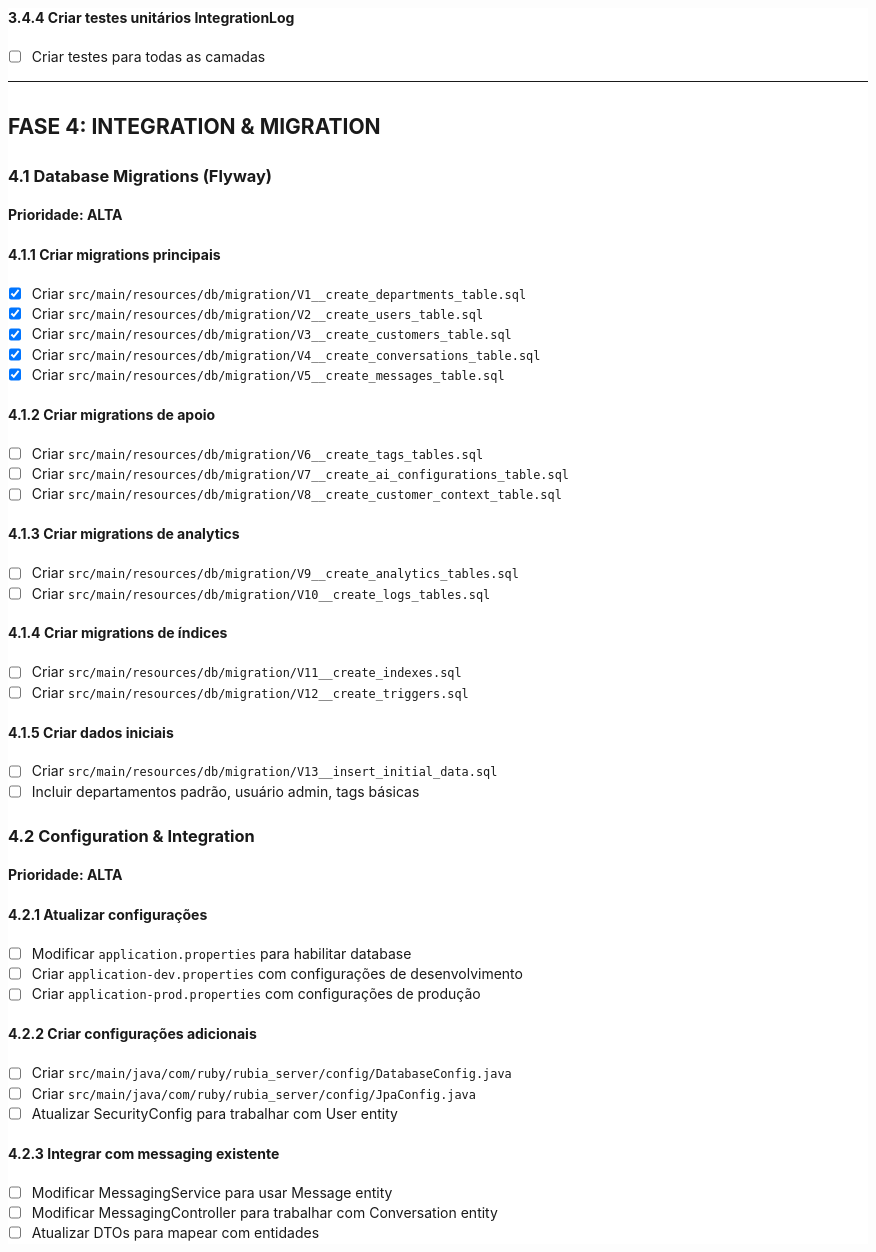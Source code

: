 #### 3.4.4 Criar testes unitários IntegrationLog
- [ ] Criar testes para todas as camadas

---

## FASE 4: INTEGRATION & MIGRATION

### 4.1 Database Migrations (Flyway)
**Prioridade: ALTA**

#### 4.1.1 Criar migrations principais
- [x] Criar `src/main/resources/db/migration/V1__create_departments_table.sql`
- [x] Criar `src/main/resources/db/migration/V2__create_users_table.sql`
- [x] Criar `src/main/resources/db/migration/V3__create_customers_table.sql`
- [x] Criar `src/main/resources/db/migration/V4__create_conversations_table.sql`
- [x] Criar `src/main/resources/db/migration/V5__create_messages_table.sql`

#### 4.1.2 Criar migrations de apoio
- [ ] Criar `src/main/resources/db/migration/V6__create_tags_tables.sql`
- [ ] Criar `src/main/resources/db/migration/V7__create_ai_configurations_table.sql`
- [ ] Criar `src/main/resources/db/migration/V8__create_customer_context_table.sql`

#### 4.1.3 Criar migrations de analytics
- [ ] Criar `src/main/resources/db/migration/V9__create_analytics_tables.sql`
- [ ] Criar `src/main/resources/db/migration/V10__create_logs_tables.sql`

#### 4.1.4 Criar migrations de índices
- [ ] Criar `src/main/resources/db/migration/V11__create_indexes.sql`
- [ ] Criar `src/main/resources/db/migration/V12__create_triggers.sql`

#### 4.1.5 Criar dados iniciais
- [ ] Criar `src/main/resources/db/migration/V13__insert_initial_data.sql`
- [ ] Incluir departamentos padrão, usuário admin, tags básicas

### 4.2 Configuration & Integration
**Prioridade: ALTA**

#### 4.2.1 Atualizar configurações
- [ ] Modificar `application.properties` para habilitar database
- [ ] Criar `application-dev.properties` com configurações de desenvolvimento
- [ ] Criar `application-prod.properties` com configurações de produção

#### 4.2.2 Criar configurações adicionais
- [ ] Criar `src/main/java/com/ruby/rubia_server/config/DatabaseConfig.java`
- [ ] Criar `src/main/java/com/ruby/rubia_server/config/JpaConfig.java`
- [ ] Atualizar SecurityConfig para trabalhar com User entity

#### 4.2.3 Integrar com messaging existente
- [ ] Modificar MessagingService para usar Message entity
- [ ] Modificar MessagingController para trabalhar com Conversation entity
- [ ] Atualizar DTOs para mapear com entidades
